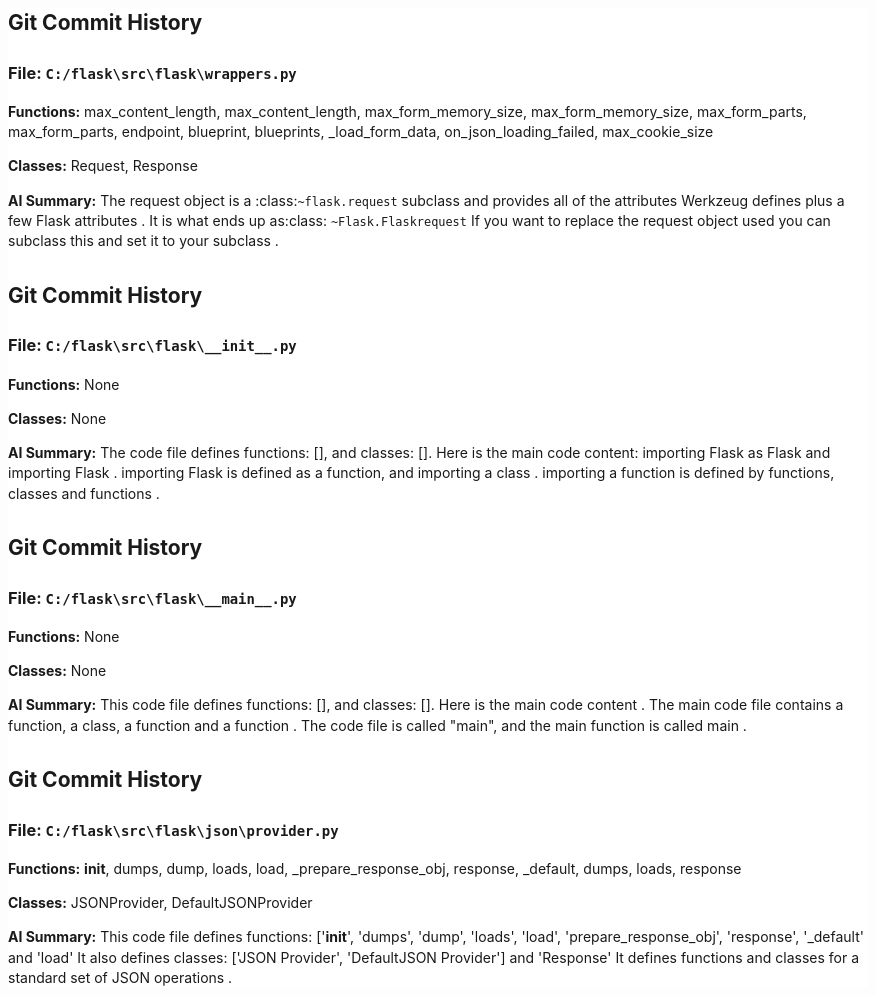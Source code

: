 
## Git Commit History
### File: `C:/flask\src\flask\wrappers.py`

**Functions:** max_content_length, max_content_length, max_form_memory_size, max_form_memory_size, max_form_parts, max_form_parts, endpoint, blueprint, blueprints, _load_form_data, on_json_loading_failed, max_cookie_size

**Classes:** Request, Response

**AI Summary:**  The request object is a :class:`~flask.request` subclass and provides all of the attributes Werkzeug defines plus a few Flask attributes . It is what ends up as:class: `~Flask.Flaskrequest` If you want to replace the request object used you can subclass this and set it to your subclass .


## Git Commit History
### File: `C:/flask\src\flask\__init__.py`

**Functions:** None

**Classes:** None

**AI Summary:**  The code file defines functions: [], and classes: []. Here is the main code content: importing Flask as Flask and importing Flask . importing Flask is defined as a function, and importing a class . importing a function is defined by functions, classes and functions .


## Git Commit History
### File: `C:/flask\src\flask\__main__.py`

**Functions:** None

**Classes:** None

**AI Summary:**  This code file defines functions: [], and classes: []. Here is the main code content . The main code file contains a function, a class, a function and a function . The code file is called "main", and the main function is called main .


## Git Commit History
### File: `C:/flask\src\flask\json\provider.py`

**Functions:** __init__, dumps, dump, loads, load, _prepare_response_obj, response, _default, dumps, loads, response

**Classes:** JSONProvider, DefaultJSONProvider

**AI Summary:**  This code file defines functions: ['__init__', 'dumps', 'dump', 'loads', 'load', 'prepare_response_obj', 'response', '_default' and 'load' It also defines classes: ['JSON Provider', 'DefaultJSON Provider'] and 'Response' It defines functions and classes for a standard set of JSON operations .
